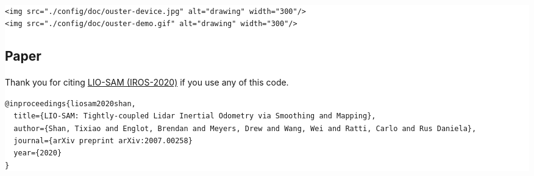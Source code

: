    <img src="./config/doc/ouster-device.jpg" alt="drawing" width="300"/>
    <img src="./config/doc/ouster-demo.gif" alt="drawing" width="300"/>
</p>

## Paper 

Thank you for citing [LIO-SAM (IROS-2020)](./config/doc/paper.pdf) if you use any of this code. 
```
@inproceedings{liosam2020shan,
  title={LIO-SAM: Tightly-coupled Lidar Inertial Odometry via Smoothing and Mapping},
  author={Shan, Tixiao and Englot, Brendan and Meyers, Drew and Wang, Wei and Ratti, Carlo and Rus Daniela},
  journal={arXiv preprint arXiv:2007.00258}
  year={2020}
}
```
